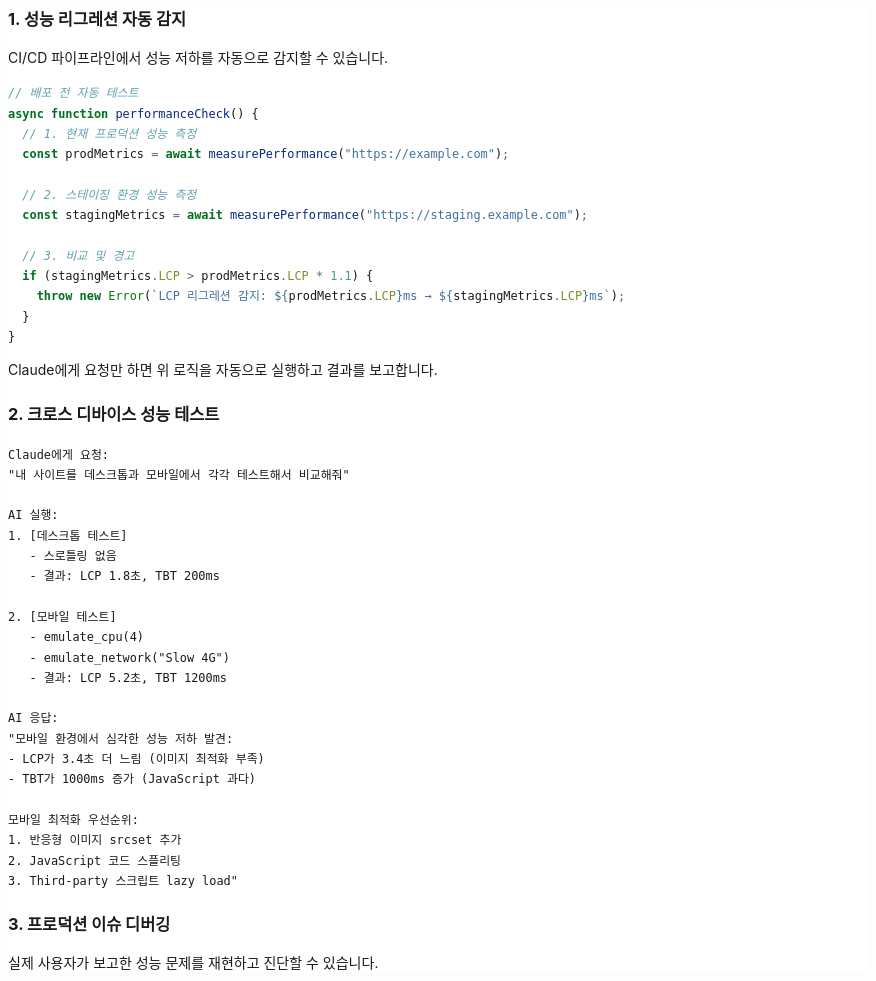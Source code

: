 ### 1. 성능 리그레션 자동 감지

CI/CD 파이프라인에서 성능 저하를 자동으로 감지할 수 있습니다.

```typescript
// 배포 전 자동 테스트
async function performanceCheck() {
  // 1. 현재 프로덕션 성능 측정
  const prodMetrics = await measurePerformance("https://example.com");

  // 2. 스테이징 환경 성능 측정
  const stagingMetrics = await measurePerformance("https://staging.example.com");

  // 3. 비교 및 경고
  if (stagingMetrics.LCP > prodMetrics.LCP * 1.1) {
    throw new Error(`LCP 리그레션 감지: ${prodMetrics.LCP}ms → ${stagingMetrics.LCP}ms`);
  }
}
```

Claude에게 요청만 하면 위 로직을 자동으로 실행하고 결과를 보고합니다.

### 2. 크로스 디바이스 성능 테스트

```
Claude에게 요청:
"내 사이트를 데스크톱과 모바일에서 각각 테스트해서 비교해줘"

AI 실행:
1. [데스크톱 테스트]
   - 스로틀링 없음
   - 결과: LCP 1.8초, TBT 200ms

2. [모바일 테스트]
   - emulate_cpu(4)
   - emulate_network("Slow 4G")
   - 결과: LCP 5.2초, TBT 1200ms

AI 응답:
"모바일 환경에서 심각한 성능 저하 발견:
- LCP가 3.4초 더 느림 (이미지 최적화 부족)
- TBT가 1000ms 증가 (JavaScript 과다)

모바일 최적화 우선순위:
1. 반응형 이미지 srcset 추가
2. JavaScript 코드 스플리팅
3. Third-party 스크립트 lazy load"
```

### 3. 프로덕션 이슈 디버깅

실제 사용자가 보고한 성능 문제를 재현하고 진단할 수 있습니다.
